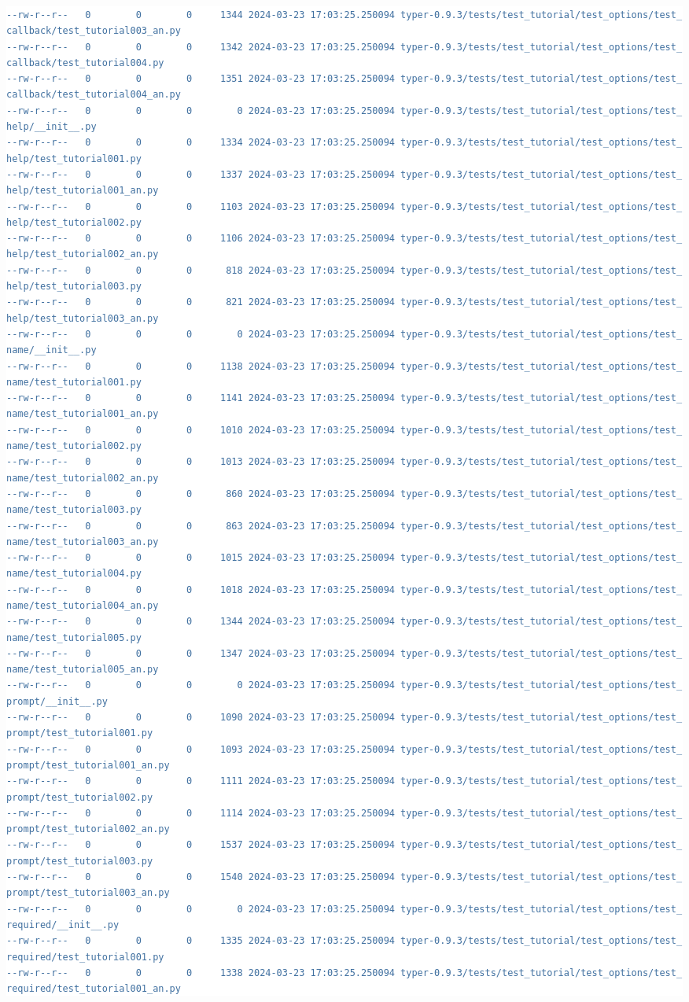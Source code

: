 ```diff
--rw-r--r--   0        0        0     1344 2024-03-23 17:03:25.250094 typer-0.9.3/tests/test_tutorial/test_options/test_callback/test_tutorial003_an.py
--rw-r--r--   0        0        0     1342 2024-03-23 17:03:25.250094 typer-0.9.3/tests/test_tutorial/test_options/test_callback/test_tutorial004.py
--rw-r--r--   0        0        0     1351 2024-03-23 17:03:25.250094 typer-0.9.3/tests/test_tutorial/test_options/test_callback/test_tutorial004_an.py
--rw-r--r--   0        0        0        0 2024-03-23 17:03:25.250094 typer-0.9.3/tests/test_tutorial/test_options/test_help/__init__.py
--rw-r--r--   0        0        0     1334 2024-03-23 17:03:25.250094 typer-0.9.3/tests/test_tutorial/test_options/test_help/test_tutorial001.py
--rw-r--r--   0        0        0     1337 2024-03-23 17:03:25.250094 typer-0.9.3/tests/test_tutorial/test_options/test_help/test_tutorial001_an.py
--rw-r--r--   0        0        0     1103 2024-03-23 17:03:25.250094 typer-0.9.3/tests/test_tutorial/test_options/test_help/test_tutorial002.py
--rw-r--r--   0        0        0     1106 2024-03-23 17:03:25.250094 typer-0.9.3/tests/test_tutorial/test_options/test_help/test_tutorial002_an.py
--rw-r--r--   0        0        0      818 2024-03-23 17:03:25.250094 typer-0.9.3/tests/test_tutorial/test_options/test_help/test_tutorial003.py
--rw-r--r--   0        0        0      821 2024-03-23 17:03:25.250094 typer-0.9.3/tests/test_tutorial/test_options/test_help/test_tutorial003_an.py
--rw-r--r--   0        0        0        0 2024-03-23 17:03:25.250094 typer-0.9.3/tests/test_tutorial/test_options/test_name/__init__.py
--rw-r--r--   0        0        0     1138 2024-03-23 17:03:25.250094 typer-0.9.3/tests/test_tutorial/test_options/test_name/test_tutorial001.py
--rw-r--r--   0        0        0     1141 2024-03-23 17:03:25.250094 typer-0.9.3/tests/test_tutorial/test_options/test_name/test_tutorial001_an.py
--rw-r--r--   0        0        0     1010 2024-03-23 17:03:25.250094 typer-0.9.3/tests/test_tutorial/test_options/test_name/test_tutorial002.py
--rw-r--r--   0        0        0     1013 2024-03-23 17:03:25.250094 typer-0.9.3/tests/test_tutorial/test_options/test_name/test_tutorial002_an.py
--rw-r--r--   0        0        0      860 2024-03-23 17:03:25.250094 typer-0.9.3/tests/test_tutorial/test_options/test_name/test_tutorial003.py
--rw-r--r--   0        0        0      863 2024-03-23 17:03:25.250094 typer-0.9.3/tests/test_tutorial/test_options/test_name/test_tutorial003_an.py
--rw-r--r--   0        0        0     1015 2024-03-23 17:03:25.250094 typer-0.9.3/tests/test_tutorial/test_options/test_name/test_tutorial004.py
--rw-r--r--   0        0        0     1018 2024-03-23 17:03:25.250094 typer-0.9.3/tests/test_tutorial/test_options/test_name/test_tutorial004_an.py
--rw-r--r--   0        0        0     1344 2024-03-23 17:03:25.250094 typer-0.9.3/tests/test_tutorial/test_options/test_name/test_tutorial005.py
--rw-r--r--   0        0        0     1347 2024-03-23 17:03:25.250094 typer-0.9.3/tests/test_tutorial/test_options/test_name/test_tutorial005_an.py
--rw-r--r--   0        0        0        0 2024-03-23 17:03:25.250094 typer-0.9.3/tests/test_tutorial/test_options/test_prompt/__init__.py
--rw-r--r--   0        0        0     1090 2024-03-23 17:03:25.250094 typer-0.9.3/tests/test_tutorial/test_options/test_prompt/test_tutorial001.py
--rw-r--r--   0        0        0     1093 2024-03-23 17:03:25.250094 typer-0.9.3/tests/test_tutorial/test_options/test_prompt/test_tutorial001_an.py
--rw-r--r--   0        0        0     1111 2024-03-23 17:03:25.250094 typer-0.9.3/tests/test_tutorial/test_options/test_prompt/test_tutorial002.py
--rw-r--r--   0        0        0     1114 2024-03-23 17:03:25.250094 typer-0.9.3/tests/test_tutorial/test_options/test_prompt/test_tutorial002_an.py
--rw-r--r--   0        0        0     1537 2024-03-23 17:03:25.250094 typer-0.9.3/tests/test_tutorial/test_options/test_prompt/test_tutorial003.py
--rw-r--r--   0        0        0     1540 2024-03-23 17:03:25.250094 typer-0.9.3/tests/test_tutorial/test_options/test_prompt/test_tutorial003_an.py
--rw-r--r--   0        0        0        0 2024-03-23 17:03:25.250094 typer-0.9.3/tests/test_tutorial/test_options/test_required/__init__.py
--rw-r--r--   0        0        0     1335 2024-03-23 17:03:25.250094 typer-0.9.3/tests/test_tutorial/test_options/test_required/test_tutorial001.py
--rw-r--r--   0        0        0     1338 2024-03-23 17:03:25.250094 typer-0.9.3/tests/test_tutorial/test_options/test_required/test_tutorial001_an.py
```